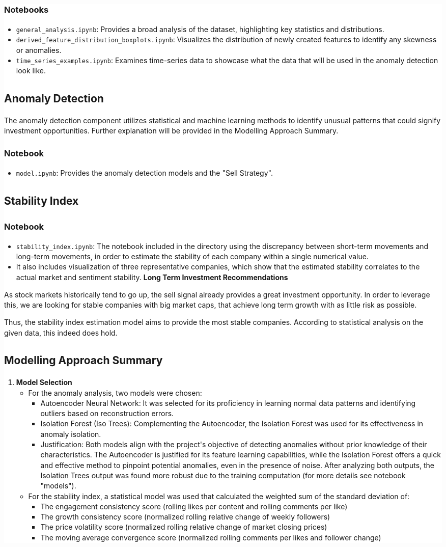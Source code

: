 ### Notebooks
- `general_analysis.ipynb`: Provides a broad analysis of the dataset, highlighting key statistics and distributions.
- `derived_feature_distribution_boxplots.ipynb`: Visualizes the distribution of newly created features to identify any skewness or anomalies.
- `time_series_examples.ipynb`: Examines time-series data to showcase what the data that will be used in the anomaly detection look like.

## Anomaly Detection
The anomaly detection component utilizes statistical and machine learning methods to identify unusual patterns that could signify investment opportunities. Further explanation will be provided in the Modelling Approach Summary.

### Notebook
- `model.ipynb`: Provides the anomaly detection models and the "Sell Strategy".

## Stability Index

### Notebook

- `stability_index.ipynb`: The notebook included in the directory using the discrepancy between short-term movements and long-term movements, in order to estimate the stability of each company within a single numerical value.
- It also includes visualization of three representative companies, which show that the estimated stability correlates to the actual market and sentiment stability.
**Long Term Investment Recommendations**

As stock markets historically tend to go up, the sell signal already provides a great investment opportunity.
In order to leverage this, we are looking for stable companies with big market caps, that achieve long term growth with as little risk as possible.

Thus, the stability index estimation model aims to provide the most stable companies. According to statistical analysis on the given data, this indeed does hold.


## Modelling Approach Summary
1. **Model Selection**
   - For the anomaly analysis, two models were chosen:
      - Autoencoder Neural Network: It was selected for its proficiency in learning normal data patterns and identifying outliers based on reconstruction errors.
     - Isolation Forest (Iso Trees): Complementing the Autoencoder, the Isolation Forest was used for its effectiveness in anomaly isolation. 
     - Justification: Both models align with the project's objective of detecting anomalies without prior knowledge of their characteristics. The Autoencoder is justified for its feature learning capabilities, while the Isolation Forest offers a quick and effective method to pinpoint potential anomalies, even in the presence of noise. After analyzing both outputs, the Isolation Trees output was found more robust due to the training computation (for more details see notebook "models"). 
   - For the stability index, a statistical model was used that calculated the weighted sum of the standard deviation of:
     - The engagement consistency score (rolling likes per content and rolling comments per like)
     - The growth consistency score (normalized rolling relative change of weekly followers)
     - The price volatility score (normalized rolling relative change of market closing prices)
     - The moving average convergence score (normalized rolling comments per likes and follower change)
